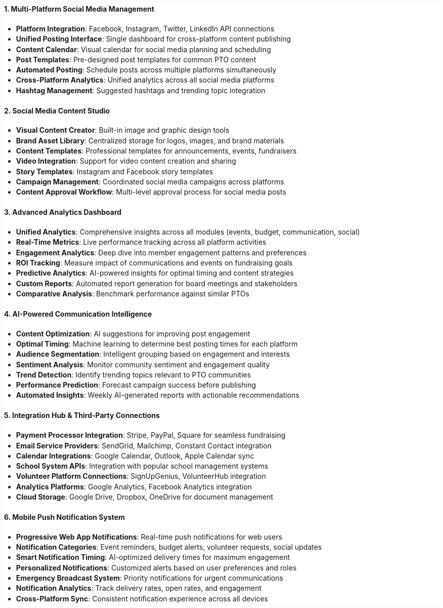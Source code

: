 #### **1. Multi-Platform Social Media Management**
- **Platform Integration**: Facebook, Instagram, Twitter, LinkedIn API connections
- **Unified Posting Interface**: Single dashboard for cross-platform content publishing
- **Content Calendar**: Visual calendar for social media planning and scheduling
- **Post Templates**: Pre-designed post templates for common PTO content
- **Automated Posting**: Schedule posts across multiple platforms simultaneously
- **Cross-Platform Analytics**: Unified analytics across all social media platforms
- **Hashtag Management**: Suggested hashtags and trending topic integration

#### **2. Social Media Content Studio**
- **Visual Content Creator**: Built-in image and graphic design tools
- **Brand Asset Library**: Centralized storage for logos, images, and brand materials
- **Content Templates**: Professional templates for announcements, events, fundraisers
- **Video Integration**: Support for video content creation and sharing
- **Story Templates**: Instagram and Facebook story templates
- **Campaign Management**: Coordinated social media campaigns across platforms
- **Content Approval Workflow**: Multi-level approval process for social media posts

#### **3. Advanced Analytics Dashboard**
- **Unified Analytics**: Comprehensive insights across all modules (events, budget, communication, social)
- **Real-Time Metrics**: Live performance tracking across all platform activities
- **Engagement Analytics**: Deep dive into member engagement patterns and preferences
- **ROI Tracking**: Measure impact of communications and events on fundraising goals
- **Predictive Analytics**: AI-powered insights for optimal timing and content strategies
- **Custom Reports**: Automated report generation for board meetings and stakeholders
- **Comparative Analysis**: Benchmark performance against similar PTOs

#### **4. AI-Powered Communication Intelligence**
- **Content Optimization**: AI suggestions for improving post engagement
- **Optimal Timing**: Machine learning to determine best posting times for each platform
- **Audience Segmentation**: Intelligent grouping based on engagement and interests
- **Sentiment Analysis**: Monitor community sentiment and engagement quality
- **Trend Detection**: Identify trending topics relevant to PTO communities
- **Performance Prediction**: Forecast campaign success before publishing
- **Automated Insights**: Weekly AI-generated reports with actionable recommendations

#### **5. Integration Hub & Third-Party Connections**
- **Payment Processor Integration**: Stripe, PayPal, Square for seamless fundraising
- **Email Service Providers**: SendGrid, Mailchimp, Constant Contact integration
- **Calendar Integrations**: Google Calendar, Outlook, Apple Calendar sync
- **School System APIs**: Integration with popular school management systems
- **Volunteer Platform Connections**: SignUpGenius, VolunteerHub integration
- **Analytics Platforms**: Google Analytics, Facebook Analytics integration
- **Cloud Storage**: Google Drive, Dropbox, OneDrive for document management

#### **6. Mobile Push Notification System**
- **Progressive Web App Notifications**: Real-time push notifications for web users
- **Notification Categories**: Event reminders, budget alerts, volunteer requests, social updates
- **Smart Notification Timing**: AI-optimized delivery times for maximum engagement
- **Personalized Notifications**: Customized alerts based on user preferences and roles
- **Emergency Broadcast System**: Priority notifications for urgent communications
- **Notification Analytics**: Track delivery rates, open rates, and engagement
- **Cross-Platform Sync**: Consistent notification experience across all devices

